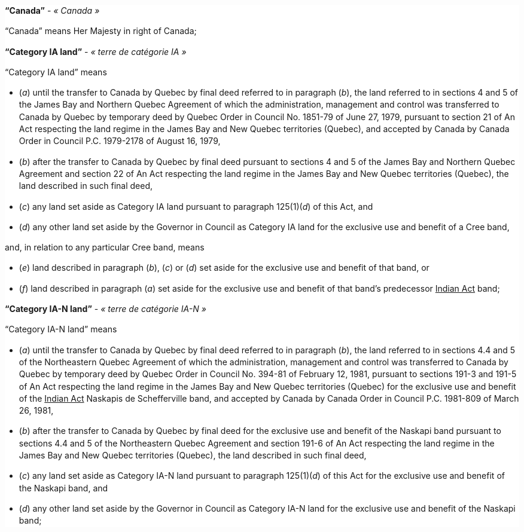 **“Canada”** - _« Canada »_

    

“Canada” means Her Majesty in right of Canada;

**“Category IA land”** - _« terre de catégorie IA »_

    

“Category IA land” means

  * (_a_) until the transfer to Canada by Quebec by final deed referred to in paragraph (_b_), the land referred to in sections 4 and 5 of the James Bay and Northern Quebec Agreement of which the administration, management and control was transferred to Canada by Quebec by temporary deed by Quebec Order in Council No. 1851-79 of June 27, 1979, pursuant to section 21 of An Act respecting the land regime in the James Bay and New Quebec territories (Quebec), and accepted by Canada by Canada Order in Council P.C. 1979-2178 of August 16, 1979,

  * (_b_) after the transfer to Canada by Quebec by final deed pursuant to sections 4 and 5 of the James Bay and Northern Quebec Agreement and section 22 of An Act respecting the land regime in the James Bay and New Quebec territories (Quebec), the land described in such final deed,

  * (_c_) any land set aside as Category IA land pursuant to paragraph 125(1)(_d_) of this Act, and

  * (_d_) any other land set aside by the Governor in Council as Category IA land for the exclusive use and benefit of a Cree band,

and, in relation to any particular Cree band, means

  * (_e_) land described in paragraph (_b_), (_c_) or (_d_) set aside for the exclusive use and benefit of that band, or

  * (_f_) land described in paragraph (_a_) set aside for the exclusive use and benefit of that band’s predecessor [Indian Act](/canada/eng/acts/I/I-5.md) band;

**“Category IA-N land”** - _« terre de catégorie IA-N »_

    

“Category IA-N land” means

  * (_a_) until the transfer to Canada by Quebec by final deed referred to in paragraph (_b_), the land referred to in sections 4.4 and 5 of the Northeastern Quebec Agreement of which the administration, management and control was transferred to Canada by Quebec by temporary deed by Quebec Order in Council No. 394-81 of February 12, 1981, pursuant to sections 191-3 and 191-5 of An Act respecting the land regime in the James Bay and New Quebec territories (Quebec) for the exclusive use and benefit of the [Indian Act](/canada/eng/acts/I/I-5.md) Naskapis de Schefferville band, and accepted by Canada by Canada Order in Council P.C. 1981-809 of March 26, 1981,

  * (_b_) after the transfer to Canada by Quebec by final deed for the exclusive use and benefit of the Naskapi band pursuant to sections 4.4 and 5 of the Northeastern Quebec Agreement and section 191-6 of An Act respecting the land regime in the James Bay and New Quebec territories (Quebec), the land described in such final deed,

  * (_c_) any land set aside as Category IA-N land pursuant to paragraph 125(1)(_d_) of this Act for the exclusive use and benefit of the Naskapi band, and

  * (_d_) any other land set aside by the Governor in Council as Category IA-N land for the exclusive use and benefit of the Naskapi band;
